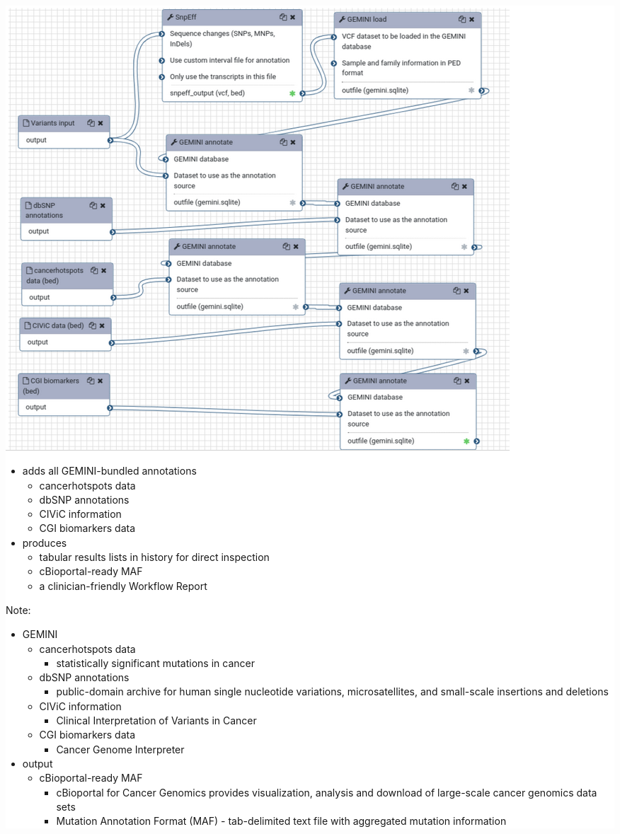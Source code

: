 ![](images/miracum_wf_2.png)

</div>

<div class="right_column" style="width:50%; text-align: left;" data-markdown>

- adds all GEMINI-bundled annotations
    - cancerhotspots data
    - dbSNP annotations
    - CIViC information
    - CGI biomarkers data
- produces
    - tabular results lists in history for direct inspection
    - cBioportal-ready MAF
    - a clinician-friendly Workflow Report

</div>

Note:
- GEMINI
    - cancerhotspots data
        - statistically significant mutations in cancer
    - dbSNP annotations
        - public-domain archive for human single nucleotide variations, microsatellites, and small-scale insertions and deletions
    - CIViC information
        - Clinical Interpretation of Variants in Cancer
    - CGI biomarkers data
        - Cancer Genome Interpreter
- output
    - cBioportal-ready MAF
        - cBioportal for Cancer Genomics provides visualization, analysis and download of large-scale cancer genomics data sets
        - Mutation Annotation Format (MAF) -  tab-delimited text file with aggregated mutation information